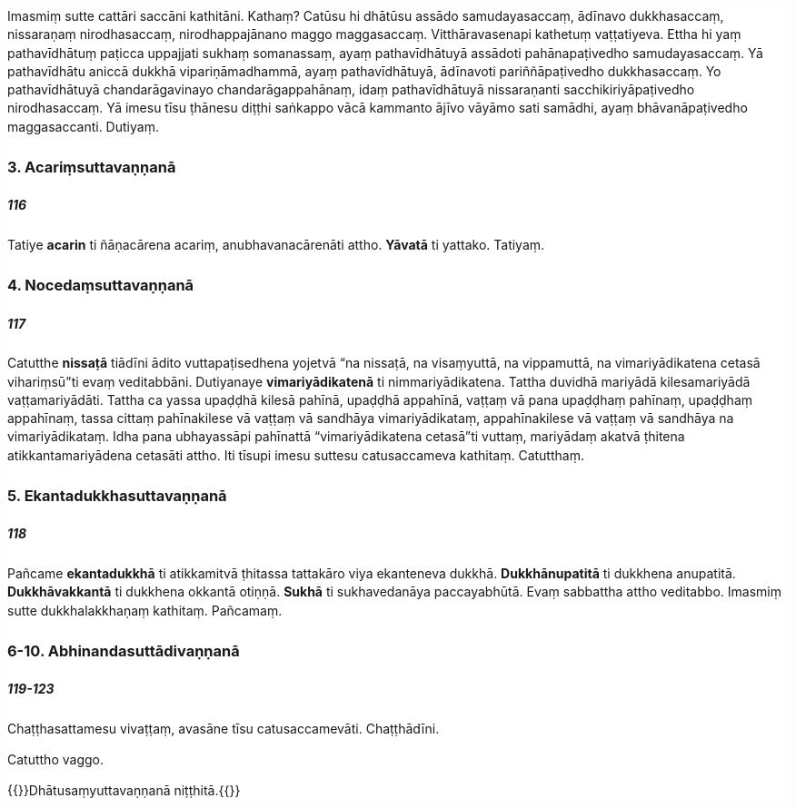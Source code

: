 Imasmiṃ sutte cattāri saccāni kathitāni. Kathaṃ? Catūsu hi dhātūsu assādo samudayasaccaṃ, ādīnavo dukkhasaccaṃ, nissaraṇaṃ nirodhasaccaṃ, nirodhappajānano maggo maggasaccaṃ. Vitthāravasenapi kathetuṃ vaṭṭatiyeva. Ettha hi yaṃ pathavīdhātuṃ paṭicca uppajjati sukhaṃ somanassaṃ, ayaṃ pathavīdhātuyā assādoti pahānapaṭivedho samudayasaccaṃ. Yā pathavīdhātu aniccā dukkhā vipariṇāmadhammā, ayaṃ pathavīdhātuyā, ādīnavoti pariññāpaṭivedho dukkhasaccaṃ. Yo pathavīdhātuyā chandarāgavinayo chandarāgappahānaṃ, idaṃ pathavīdhātuyā nissaraṇanti sacchikiriyāpaṭivedho nirodhasaccaṃ. Yā imesu tīsu ṭhānesu diṭṭhi saṅkappo vācā kammanto ājīvo vāyāmo sati samādhi, ayaṃ bhāvanāpaṭivedho maggasaccanti. Dutiyaṃ.

### 3. Acariṃsuttavaṇṇanā

##### 116

Tatiye **acarin** ti ñāṇacārena acariṃ, anubhavanacārenāti attho. **Yāvatā** ti yattako. Tatiyaṃ.

### 4. Nocedaṃsuttavaṇṇanā

##### 117

Catutthe **nissaṭā** tiādīni ādito vuttapaṭisedhena yojetvā “na nissaṭā, na visaṃyuttā, na vippamuttā, na vimariyādikatena cetasā vihariṃsū”ti evaṃ veditabbāni. Dutiyanaye **vimariyādikatenā** ti nimmariyādikatena. Tattha duvidhā mariyādā kilesamariyādā vaṭṭamariyādāti. Tattha ca yassa upaḍḍhā kilesā pahīnā, upaḍḍhā appahīnā, vaṭṭaṃ vā pana upaḍḍhaṃ pahīnaṃ, upaḍḍhaṃ appahīnaṃ, tassa cittaṃ pahīnakilese vā vaṭṭaṃ vā sandhāya vimariyādikataṃ, appahīnakilese vā vaṭṭaṃ vā sandhāya na vimariyādikataṃ. Idha pana ubhayassāpi pahīnattā “vimariyādikatena cetasā”ti vuttaṃ, mariyādaṃ akatvā ṭhitena atikkantamariyādena cetasāti attho. Iti tīsupi imesu suttesu catusaccameva kathitaṃ. Catutthaṃ.

### 5. Ekantadukkhasuttavaṇṇanā

##### 118

Pañcame **ekantadukkhā** ti atikkamitvā ṭhitassa tattakāro viya ekanteneva dukkhā. **Dukkhānupatitā** ti dukkhena anupatitā. **Dukkhāvakkantā** ti dukkhena okkantā otiṇṇā. **Sukhā** ti sukhavedanāya paccayabhūtā. Evaṃ sabbattha attho veditabbo. Imasmiṃ sutte dukkhalakkhaṇaṃ kathitaṃ. Pañcamaṃ.

### 6-10. Abhinandasuttādivaṇṇanā

##### 119-123

Chaṭṭhasattamesu vivaṭṭaṃ, avasāne tīsu catusaccamevāti. Chaṭṭhādīni.

<p class="text-center text-muted">Catuttho vaggo.</p>

{{<eof>}}Dhātusaṃyuttavaṇṇanā niṭṭhitā.{{</eof>}}